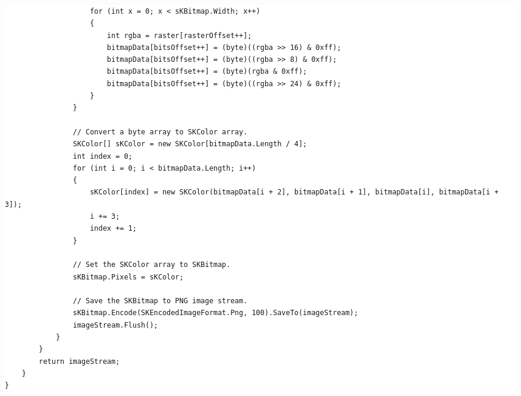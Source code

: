 ```cshtml
                    for (int x = 0; x < sKBitmap.Width; x++)
                    {
                        int rgba = raster[rasterOffset++];
                        bitmapData[bitsOffset++] = (byte)((rgba >> 16) & 0xff);
                        bitmapData[bitsOffset++] = (byte)((rgba >> 8) & 0xff);
                        bitmapData[bitsOffset++] = (byte)(rgba & 0xff);
                        bitmapData[bitsOffset++] = (byte)((rgba >> 24) & 0xff);
                    }
                }

                // Convert a byte array to SKColor array.
                SKColor[] sKColor = new SKColor[bitmapData.Length / 4];
                int index = 0;
                for (int i = 0; i < bitmapData.Length; i++)
                {
                    sKColor[index] = new SKColor(bitmapData[i + 2], bitmapData[i + 1], bitmapData[i], bitmapData[i + 3]);
                    i += 3;
                    index += 1;
                }

                // Set the SKColor array to SKBitmap.
                sKBitmap.Pixels = sKColor;

                // Save the SKBitmap to PNG image stream.
                sKBitmap.Encode(SKEncodedImageFormat.Png, 100).SaveTo(imageStream);
                imageStream.Flush();
            }
        }
        return imageStream;
    }
}
```